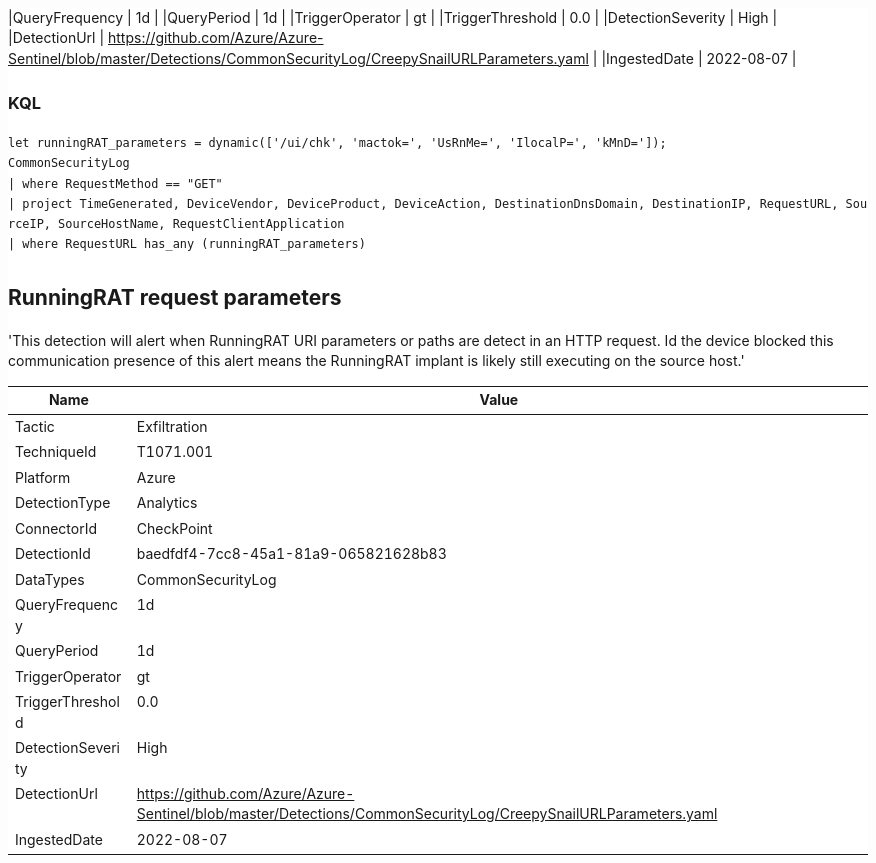 |QueryFrequency | 1d |
|QueryPeriod | 1d |
|TriggerOperator | gt |
|TriggerThreshold | 0.0 |
|DetectionSeverity | High |
|DetectionUrl | https://github.com/Azure/Azure-Sentinel/blob/master/Detections/CommonSecurityLog/CreepySnailURLParameters.yaml |
|IngestedDate | 2022-08-07 |

### KQL
```kql
let runningRAT_parameters = dynamic(['/ui/chk', 'mactok=', 'UsRnMe=', 'IlocalP=', 'kMnD=']);
CommonSecurityLog
| where RequestMethod == "GET"
| project TimeGenerated, DeviceVendor, DeviceProduct, DeviceAction, DestinationDnsDomain, DestinationIP, RequestURL, SourceIP, SourceHostName, RequestClientApplication
| where RequestURL has_any (runningRAT_parameters)

```

## RunningRAT request parameters

'This detection will alert when RunningRAT URI parameters or paths are detect in an HTTP request. Id the device blocked this communication
presence of this alert means the RunningRAT implant is likely still executing on the source host.'

|Name | Value |
| --- | --- |
|Tactic | Exfiltration|
|TechniqueId | T1071.001|
|Platform | Azure|
|DetectionType | Analytics |
|ConnectorId | CheckPoint |
|DetectionId | baedfdf4-7cc8-45a1-81a9-065821628b83 |
|DataTypes | CommonSecurityLog |
|QueryFrequency | 1d |
|QueryPeriod | 1d |
|TriggerOperator | gt |
|TriggerThreshold | 0.0 |
|DetectionSeverity | High |
|DetectionUrl | https://github.com/Azure/Azure-Sentinel/blob/master/Detections/CommonSecurityLog/CreepySnailURLParameters.yaml |
|IngestedDate | 2022-08-07 |
